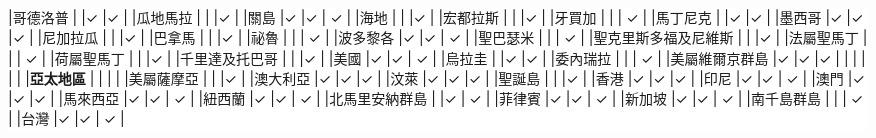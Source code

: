 |哥德洛普     |         |✓         |✓         |
|瓜地馬拉     |         |         |✓         |
|關島     |✓         |✓          | ✓        |
|海地     |         |         |✓         |
|宏都拉斯     |         |         |✓         |
|牙買加     |         |         | ✓        |
|馬丁尼克     |         |✓         |✓         |
|墨西哥     |✓         |✓          |✓         |
|尼加拉瓜     |         |         |✓         |
|巴拿馬     |         |         |✓         |
|祕魯     |         |         | ✓        |
|波多黎各     |✓         |✓          | ✓        |
|聖巴瑟米     |         |         | ✓        |
|聖克里斯多福及尼維斯     |         |         |✓         |
|法屬聖馬丁     |         |         | ✓        |
|荷屬聖馬丁     |         |         |✓        |
|千里達及托巴哥     |         |         |✓         |
|美國     |✓         |✓          | ✓        |
|烏拉圭     |         |✓         |✓         |
|委內瑞拉     |         |         | ✓        |
|美屬維爾京群島     |✓         |✓          |✓         |
|     |         |         |         |
|**亞太地區**     |         |         |         |
|美屬薩摩亞     |         |         |✓         |
|澳大利亞     |✓         |✓          |✓         |
|汶萊     |✓         |✓          |✓         |
|聖誕島     |         |         |✓         |
|香港     |✓         |✓          |✓         |
|印尼     |✓         |✓          | ✓        |
|澳門     |✓         |✓          |✓         |
|馬來西亞     |✓         |✓          |  ✓       |
|紐西蘭     |✓         |✓          | ✓       |
|北馬里安納群島     |         |✓         |  ✓       |
|菲律賓     |✓         |✓          |   ✓      |
|新加坡     |✓         |✓          |   ✓      |
|南千島群島     |         |         |  ✓       |
|台灣     |✓         |✓          |      ✓   |